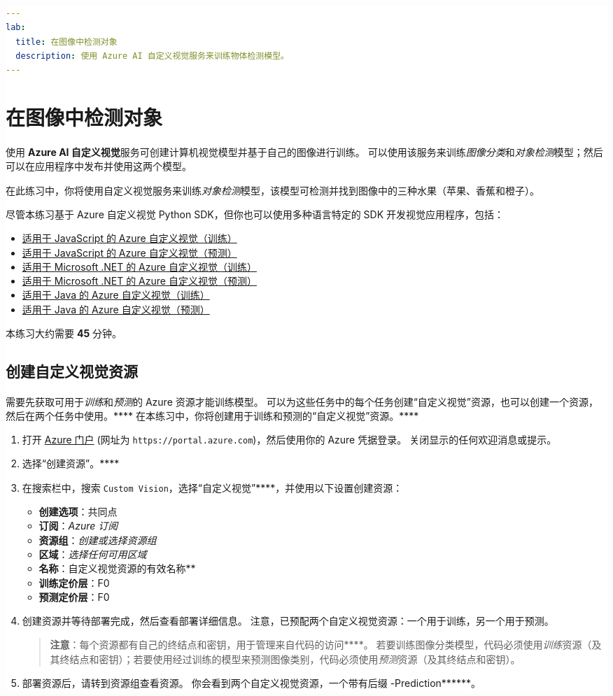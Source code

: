 ```yaml
---
lab:
  title: 在图像中检测对象
  description: 使用 Azure AI 自定义视觉服务来训练物体检测模型。
---
```


# 在图像中检测对象

使用 **Azure AI 自定义视觉**服务可创建计算机视觉模型并基于自己的图像进行训练。 可以使用该服务来训练*图像分类*和*对象检测*模型；然后可以在应用程序中发布并使用这两个模型。

在此练习中，你将使用自定义视觉服务来训练*对象检测*模型，该模型可检测并找到图像中的三种水果（苹果、香蕉和橙子）。

尽管本练习基于 Azure 自定义视觉 Python SDK，但你也可以使用多种语言特定的 SDK 开发视觉应用程序，包括：

* [适用于 JavaScript 的 Azure 自定义视觉（训练）](https://www.npmjs.com/package/@azure/cognitiveservices-customvision-training)
* [适用于 JavaScript 的 Azure 自定义视觉（预测）](https://www.npmjs.com/package/@azure/cognitiveservices-customvision-prediction)
* [适用于 Microsoft .NET 的 Azure 自定义视觉（训练）](https://www.nuget.org/packages/Microsoft.Azure.CognitiveServices.Vision.CustomVision.Training/)
* [适用于 Microsoft .NET 的 Azure 自定义视觉（预测）](https://www.nuget.org/packages/Microsoft.Azure.CognitiveServices.Vision.CustomVision.Prediction/)
* [适用于 Java 的 Azure 自定义视觉（训练）](https://search.maven.org/artifact/com.azure/azure-cognitiveservices-customvision-training/1.1.0-preview.2/jar)
* [适用于 Java 的 Azure 自定义视觉（预测）](https://search.maven.org/artifact/com.azure/azure-cognitiveservices-customvision-prediction/1.1.0-preview.2/jar)

本练习大约需要 **45** 分钟。

## 创建自定义视觉资源

需要先获取可用于*训练*和*预测*的 Azure 资源才能训练模型。 可以为这些任务中的每个任务创建“自定义视觉”资源，也可以创建一个资源，然后在两个任务中使用。**** 在本练习中，你将创建用于训练和预测的“自定义视觉”资源。****

1. 打开 [Azure 门户](https://portal.azure.com) (网址为 `https://portal.azure.com`)，然后使用你的 Azure 凭据登录。 关闭显示的任何欢迎消息或提示。
1. 选择“创建资源”。****
1. 在搜索栏中，搜索 `Custom Vision`，选择“自定义视觉”****，并使用以下设置创建资源：
    - **创建选项**：共同点
    - **订阅**：*Azure 订阅*
    - **资源组**：*创建或选择资源组*
    - **区域**：*选择任何可用区域*
    - **名称**：自定义视觉资源的有效名称**
    - **训练定价层**：F0
    - **预测定价层**：F0

1. 创建资源并等待部署完成，然后查看部署详细信息。 注意，已预配两个自定义视觉资源：一个用于训练，另一个用于预测。

    > **注意**：每个资源都有自己的终结点和密钥，用于管理来自代码的访问****。 若要训练图像分类模型，代码必须使用*训练*资源（及其终结点和密钥）；若要使用经过训练的模型来预测图像类别，代码必须使用*预测*资源（及其终结点和密钥）。

1. 部署资源后，请转到资源组查看资源。 你会看到两个自定义视觉资源，一个带有后缀 -Prediction******。

